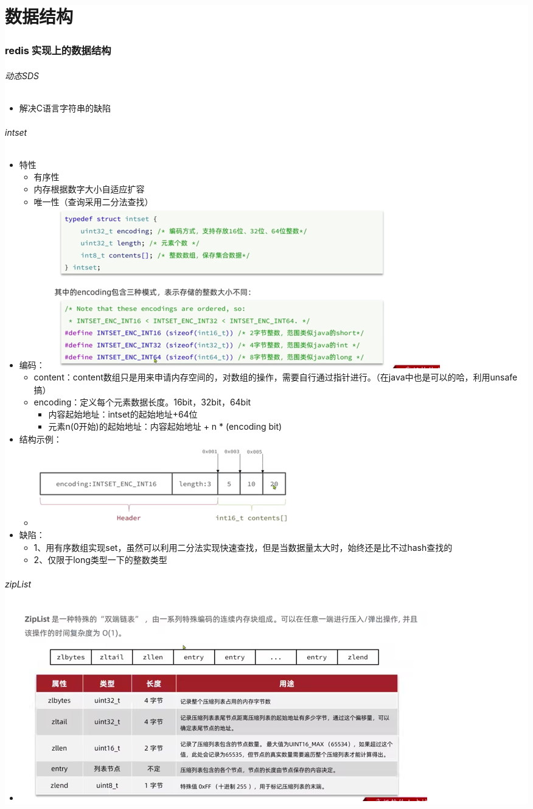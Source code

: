 # 数据结构
 ### redis 实现上的数据结构

###### 动态SDS
* 解决C语言字符串的缺陷

###### intset
* 特性
  * 有序性
  * 内存根据数字大小自适应扩容
  * 唯一性（查询采用二分法查找）
* 编码：![img.png](../resource/redis-intset-code.png)
  * content：content数组只是用来申请内存空间的，对数组的操作，需要自行通过指针进行。（在java中也是可以的哈，利用unsafe搞）
  * encoding：定义每个元素数据长度。16bit，32bit，64bit
    * 内容起始地址：intset的起始地址+64位  
    * 元素n(0开始)的起始地址：内容起始地址 + n * (encoding bit) 
* 结构示例：
  * ![img.png](../resource/redis-intset-结构.png)
* 缺陷：
  * 1、用有序数组实现set，虽然可以利用二分法实现快速查找，但是当数据量太大时，始终还是比不过hash查找的
  * 2、仅限于long类型一下的整数类型

###### zipList
* ![img_1.png](../resource/redis-zipList-string.png)